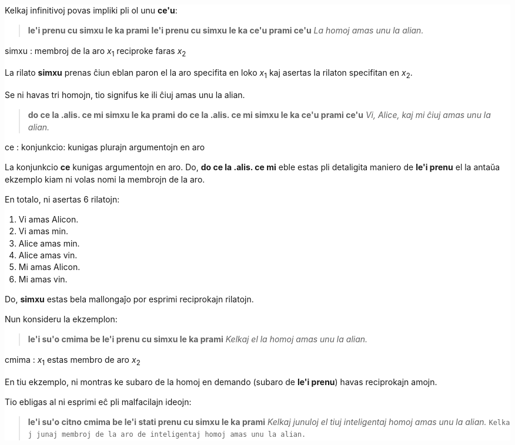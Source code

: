 Kelkaj infinitivoj povas impliki pli ol unu **ce'u**:

> **le'i prenu cu simxu le ka prami**
> **le'i prenu cu simxu le ka ce'u prami ce'u**
> _La homoj amas unu la alian._

simxu
: membroj de la aro $x_1$ reciproke faras $x_2$

La rilato **simxu** prenas ĉiun eblan paron el la aro specifita en loko $x_1$ kaj asertas la rilaton specifitan en $x_2$.

Se ni havas tri homojn, tio signifus ke ili ĉiuj amas unu la alian.

> **do ce la .alis. ce mi simxu le ka prami**
> **do ce la .alis. ce mi simxu le ka ce'u prami ce'u**
> _Vi, Alice, kaj mi ĉiuj amas unu la alian._

ce
: konjunkcio: kunigas plurajn argumentojn en aro

La konjunkcio **ce** kunigas argumentojn en aro. Do, **do ce la .alis. ce mi** eble estas pli detaligita maniero de **le'i prenu** el la antaŭa ekzemplo kiam ni volas nomi la membrojn de la aro.

<pixra url="/assets/pixra/cilre/simxu_tunba.webp" caption="le'i ci prenu cu simxa le ka tunba" definition="La tri homoj estas ĉiuj fratoj unu al la alia."></pixra>

En totalo, ni asertas 6 rilatojn:

1. Vi amas Alicon.
2. Vi amas min.
3. Alice amas min.
4. Alice amas vin.
5. Mi amas Alicon.
6. Mi amas vin.

Do, **simxu** estas bela mallongaĵo por esprimi reciprokajn rilatojn.

Nun konsideru la ekzemplon:

> **le'i su'o cmima be le'i prenu cu simxu le ka prami**
> _Kelkaj el la homoj amas unu la alian._

cmima
: $x_1$ estas membro de aro $x_2$

En tiu ekzemplo, ni montras ke subaro de la homoj en demando (subaro de **le'i prenu**) havas reciprokajn amojn.

Tio ebligas al ni esprimi eĉ pli malfacilajn ideojn:

> **le'i su'o citno cmima be le'i stati prenu cu simxu le ka prami**
> _Kelkaj junuloj el tiuj inteligentaj homoj amas unu la alian._
> `Kelkaj junaj membroj de la aro de inteligentaj homoj amas unu la alian.`




